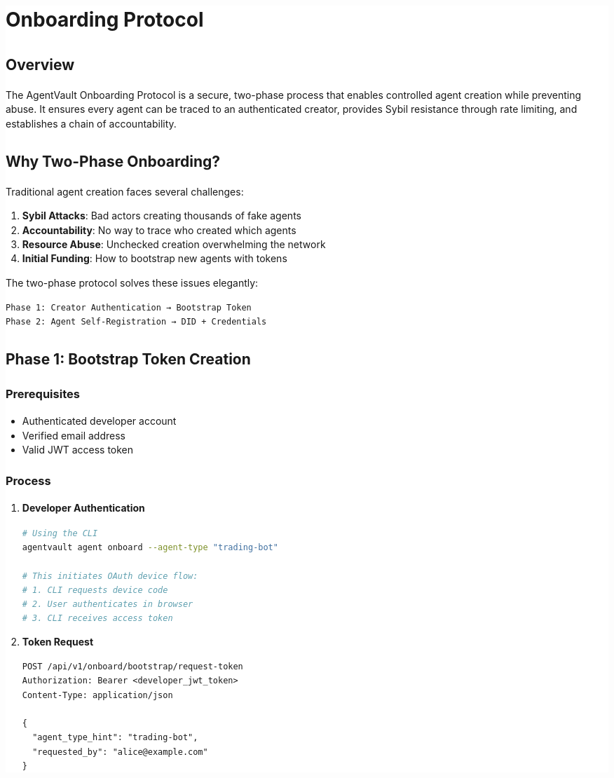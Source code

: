 # Onboarding Protocol

## Overview

The AgentVault Onboarding Protocol is a secure, two-phase process that enables controlled agent creation while preventing abuse. It ensures every agent can be traced to an authenticated creator, provides Sybil resistance through rate limiting, and establishes a chain of accountability.

## Why Two-Phase Onboarding?

Traditional agent creation faces several challenges:

1. **Sybil Attacks**: Bad actors creating thousands of fake agents
2. **Accountability**: No way to trace who created which agents
3. **Resource Abuse**: Unchecked creation overwhelming the network
4. **Initial Funding**: How to bootstrap new agents with tokens

The two-phase protocol solves these issues elegantly:

```
Phase 1: Creator Authentication → Bootstrap Token
Phase 2: Agent Self-Registration → DID + Credentials
```

## Phase 1: Bootstrap Token Creation

### Prerequisites

- Authenticated developer account
- Verified email address
- Valid JWT access token

### Process

1. **Developer Authentication**
   ```bash
   # Using the CLI
   agentvault agent onboard --agent-type "trading-bot"
   
   # This initiates OAuth device flow:
   # 1. CLI requests device code
   # 2. User authenticates in browser
   # 3. CLI receives access token
   ```

2. **Token Request**
   ```http
   POST /api/v1/onboard/bootstrap/request-token
   Authorization: Bearer <developer_jwt_token>
   Content-Type: application/json
   
   {
     "agent_type_hint": "trading-bot",
     "requested_by": "alice@example.com"
   }
   ```
